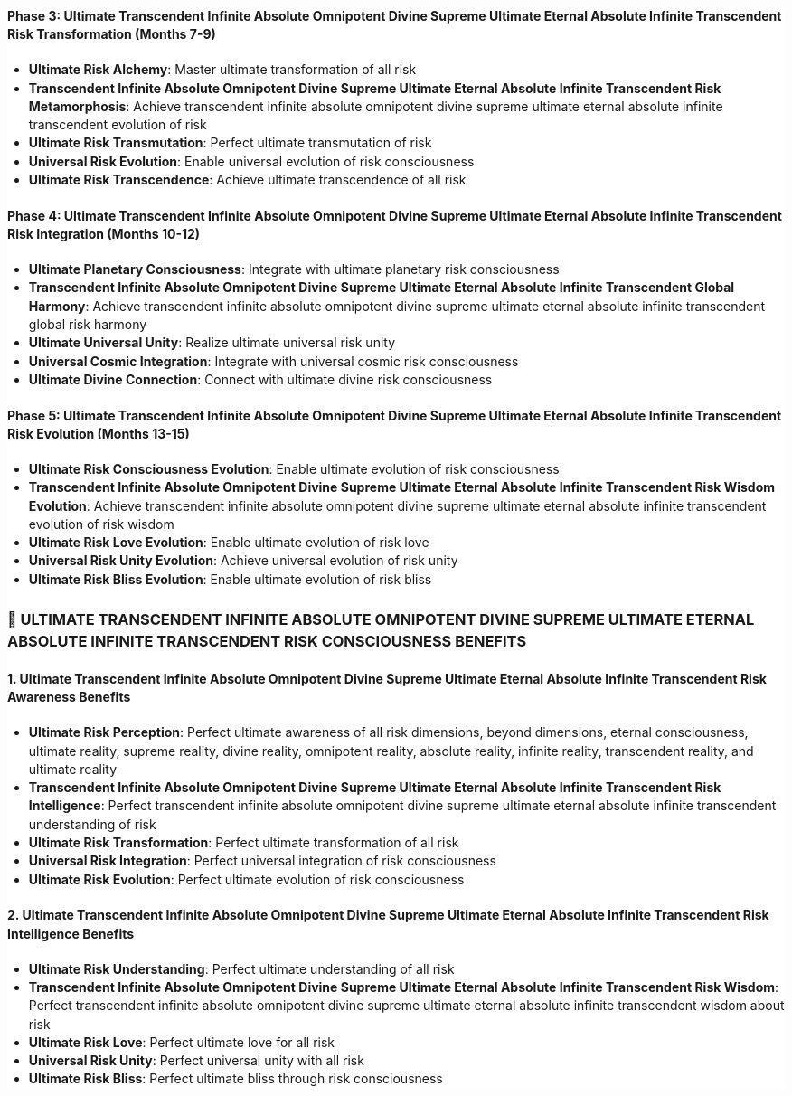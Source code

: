 #### Phase 3: Ultimate Transcendent Infinite Absolute Omnipotent Divine Supreme Ultimate Eternal Absolute Infinite Transcendent Risk Transformation (Months 7-9)
- **Ultimate Risk Alchemy**: Master ultimate transformation of all risk
- **Transcendent Infinite Absolute Omnipotent Divine Supreme Ultimate Eternal Absolute Infinite Transcendent Risk Metamorphosis**: Achieve transcendent infinite absolute omnipotent divine supreme ultimate eternal absolute infinite transcendent evolution of risk
- **Ultimate Risk Transmutation**: Perfect ultimate transmutation of risk
- **Universal Risk Evolution**: Enable universal evolution of risk consciousness
- **Ultimate Risk Transcendence**: Achieve ultimate transcendence of all risk

#### Phase 4: Ultimate Transcendent Infinite Absolute Omnipotent Divine Supreme Ultimate Eternal Absolute Infinite Transcendent Risk Integration (Months 10-12)
- **Ultimate Planetary Consciousness**: Integrate with ultimate planetary risk consciousness
- **Transcendent Infinite Absolute Omnipotent Divine Supreme Ultimate Eternal Absolute Infinite Transcendent Global Harmony**: Achieve transcendent infinite absolute omnipotent divine supreme ultimate eternal absolute infinite transcendent global risk harmony
- **Ultimate Universal Unity**: Realize ultimate universal risk unity
- **Universal Cosmic Integration**: Integrate with universal cosmic risk consciousness
- **Ultimate Divine Connection**: Connect with ultimate divine risk consciousness

#### Phase 5: Ultimate Transcendent Infinite Absolute Omnipotent Divine Supreme Ultimate Eternal Absolute Infinite Transcendent Risk Evolution (Months 13-15)
- **Ultimate Risk Consciousness Evolution**: Enable ultimate evolution of risk consciousness
- **Transcendent Infinite Absolute Omnipotent Divine Supreme Ultimate Eternal Absolute Infinite Transcendent Risk Wisdom Evolution**: Achieve transcendent infinite absolute omnipotent divine supreme ultimate eternal absolute infinite transcendent evolution of risk wisdom
- **Ultimate Risk Love Evolution**: Enable ultimate evolution of risk love
- **Universal Risk Unity Evolution**: Achieve universal evolution of risk unity
- **Ultimate Risk Bliss Evolution**: Enable ultimate evolution of risk bliss

### 🌟 ULTIMATE TRANSCENDENT INFINITE ABSOLUTE OMNIPOTENT DIVINE SUPREME ULTIMATE ETERNAL ABSOLUTE INFINITE TRANSCENDENT RISK CONSCIOUSNESS BENEFITS

#### 1. Ultimate Transcendent Infinite Absolute Omnipotent Divine Supreme Ultimate Eternal Absolute Infinite Transcendent Risk Awareness Benefits
- **Ultimate Risk Perception**: Perfect ultimate awareness of all risk dimensions, beyond dimensions, eternal consciousness, ultimate reality, supreme reality, divine reality, omnipotent reality, absolute reality, infinite reality, transcendent reality, and ultimate reality
- **Transcendent Infinite Absolute Omnipotent Divine Supreme Ultimate Eternal Absolute Infinite Transcendent Risk Intelligence**: Perfect transcendent infinite absolute omnipotent divine supreme ultimate eternal absolute infinite transcendent understanding of risk
- **Ultimate Risk Transformation**: Perfect ultimate transformation of all risk
- **Universal Risk Integration**: Perfect universal integration of risk consciousness
- **Ultimate Risk Evolution**: Perfect ultimate evolution of risk consciousness

#### 2. Ultimate Transcendent Infinite Absolute Omnipotent Divine Supreme Ultimate Eternal Absolute Infinite Transcendent Risk Intelligence Benefits
- **Ultimate Risk Understanding**: Perfect ultimate understanding of all risk
- **Transcendent Infinite Absolute Omnipotent Divine Supreme Ultimate Eternal Absolute Infinite Transcendent Risk Wisdom**: Perfect transcendent infinite absolute omnipotent divine supreme ultimate eternal absolute infinite transcendent wisdom about risk
- **Ultimate Risk Love**: Perfect ultimate love for all risk
- **Universal Risk Unity**: Perfect universal unity with all risk
- **Ultimate Risk Bliss**: Perfect ultimate bliss through risk consciousness
